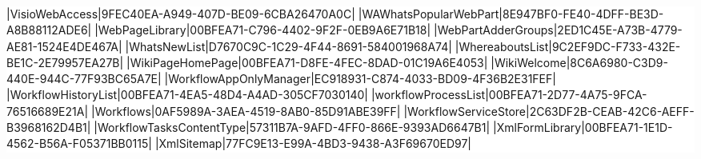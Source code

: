 |VisioWebAccess|9FEC40EA-A949-407D-BE09-6CBA26470A0C|
|WAWhatsPopularWebPart|8E947BF0-FE40-4DFF-BE3D-A8B88112ADE6|
|WebPageLibrary|00BFEA71-C796-4402-9F2F-0EB9A6E71B18|
|WebPartAdderGroups|2ED1C45E-A73B-4779-AE81-1524E4DE467A|
|WhatsNewList|D7670C9C-1C29-4F44-8691-584001968A74|
|WhereaboutsList|9C2EF9DC-F733-432E-BE1C-2E79957EA27B|
|WikiPageHomePage|00BFEA71-D8FE-4FEC-8DAD-01C19A6E4053|
|WikiWelcome|8C6A6980-C3D9-440E-944C-77F93BC65A7E|
|WorkflowAppOnlyManager|EC918931-C874-4033-BD09-4F36B2E31FEF|
|WorkflowHistoryList|00BFEA71-4EA5-48D4-A4AD-305CF7030140|
|workflowProcessList|00BFEA71-2D77-4A75-9FCA-76516689E21A|
|Workflows|0AF5989A-3AEA-4519-8AB0-85D91ABE39FF|
|WorkflowServiceStore|2C63DF2B-CEAB-42C6-AEFF-B3968162D4B1|
|WorkflowTasksContentType|57311B7A-9AFD-4FF0-866E-9393AD6647B1|
|XmlFormLibrary|00BFEA71-1E1D-4562-B56A-F05371BB0115|
|XmlSitemap|77FC9E13-E99A-4BD3-9438-A3F69670ED97|
